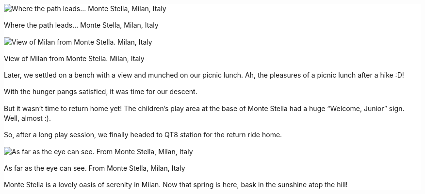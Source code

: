 <div id="attachment_2940" style="width: 710px" class="wp-caption alignnone">
  <img class="wp-image-2940 size-large" src="http://funderfulworld.com/wp-content/uploads/2015/04/DSC02002-1024x768.jpg" alt="Where the path leads... Monte Stella, Milan, Italy" width="700" height="525" srcset="http://funderfulworld.com/wp-content/uploads/2015/04/DSC02002-1024x768.jpg 1024w, http://funderfulworld.com/wp-content/uploads/2015/04/DSC02002-300x225.jpg 300w" sizes="(max-width: 700px) 100vw, 700px" />
  
  <p class="wp-caption-text">
    Where the path leads&#8230; Monte Stella, Milan, Italy
  </p>
</div>

<div id="attachment_2941" style="width: 710px" class="wp-caption alignnone">
  <img class="wp-image-2941 size-large" src="http://funderfulworld.com/wp-content/uploads/2015/04/DSC02006-1024x768.jpg" alt="View of Milan from Monte Stella. Milan, Italy" width="700" height="525" srcset="http://funderfulworld.com/wp-content/uploads/2015/04/DSC02006-1024x768.jpg 1024w, http://funderfulworld.com/wp-content/uploads/2015/04/DSC02006-300x225.jpg 300w" sizes="(max-width: 700px) 100vw, 700px" />
  
  <p class="wp-caption-text">
    View of Milan from Monte Stella. Milan, Italy
  </p>
</div>

Later, we settled on a bench with a view and munched on our picnic lunch. Ah, the pleasures of a picnic lunch after a hike :D!

With the hunger pangs satisfied, it was time for our descent.

But it wasn&#8217;t time to return home yet! The children&#8217;s play area at the base of Monte Stella had a huge &#8220;Welcome, Junior&#8221; sign. Well, almost :).

So, after a long play session, we finally headed to QT8 station for the return ride home.

<div id="attachment_2942" style="width: 710px" class="wp-caption alignnone">
  <img class="wp-image-2942 size-large" src="http://funderfulworld.com/wp-content/uploads/2015/04/DSC02012-1024x768.jpg" alt="As far as the eye can see. From Monte Stella, Milan, Italy" width="700" height="525" srcset="http://funderfulworld.com/wp-content/uploads/2015/04/DSC02012-1024x768.jpg 1024w, http://funderfulworld.com/wp-content/uploads/2015/04/DSC02012-300x225.jpg 300w" sizes="(max-width: 700px) 100vw, 700px" />
  
  <p class="wp-caption-text">
    As far as the eye can see. From Monte Stella, Milan, Italy
  </p>
</div>

Monte Stella is a lovely oasis of serenity in Milan. Now that spring is here, bask in the sunshine atop the hill!